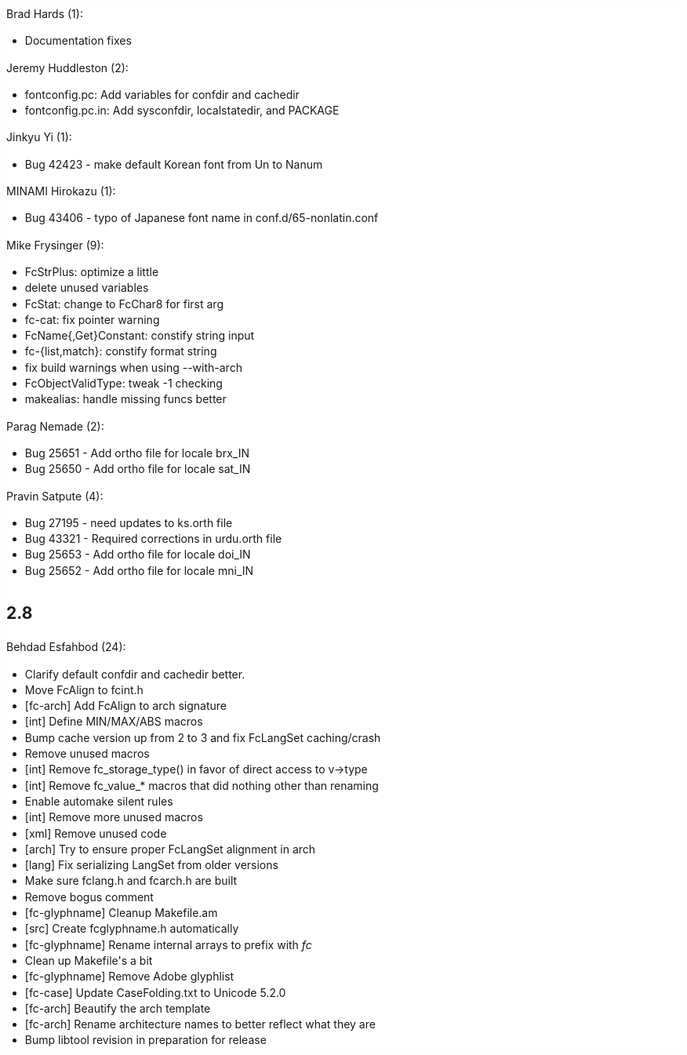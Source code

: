Brad Hards (1):
* Documentation fixes

Jeremy Huddleston (2):
* fontconfig.pc: Add variables for confdir and cachedir
* fontconfig.pc.in: Add sysconfdir, localstatedir, and PACKAGE

Jinkyu Yi (1):
* Bug 42423 - make default Korean font from Un to Nanum

MINAMI Hirokazu (1):
* Bug 43406 - typo of Japanese font name in conf.d/65-nonlatin.conf

Mike Frysinger (9):
* FcStrPlus: optimize a little
* delete unused variables
* FcStat: change to FcChar8 for first arg
* fc-cat: fix pointer warning
* FcName{,Get}Constant: constify string input
* fc-{list,match}: constify format string
* fix build warnings when using --with-arch
* FcObjectValidType: tweak -1 checking
* makealias: handle missing funcs better

Parag Nemade (2):
* Bug 25651 - Add ortho file for locale brx_IN
* Bug 25650 - Add ortho file for locale sat_IN

Pravin Satpute (4):
* Bug 27195 - need updates to ks.orth file
* Bug 43321 - Required corrections in urdu.orth file
* Bug 25653 - Add ortho file for locale doi_IN
* Bug 25652 - Add ortho file for locale mni_IN

## 2.8

Behdad Esfahbod (24):
* Clarify default confdir and cachedir better.
* Move FcAlign to fcint.h
* [fc-arch] Add FcAlign to arch signature
* [int] Define MIN/MAX/ABS macros
* Bump cache version up from 2 to 3 and fix FcLangSet caching/crash
* Remove unused macros
* [int] Remove fc_storage_type() in favor of direct access to v->type
* [int] Remove fc_value_* macros that did nothing other than renaming
* Enable automake silent rules
* [int] Remove more unused macros
* [xml] Remove unused code
* [arch] Try to ensure proper FcLangSet alignment in arch
* [lang] Fix serializing LangSet from older versions
* Make sure fclang.h and fcarch.h are built
* Remove bogus comment
* [fc-glyphname] Cleanup Makefile.am
* [src] Create fcglyphname.h automatically
* [fc-glyphname] Rename internal arrays to prefix with _fc_
* Clean up Makefile's a bit
* [fc-glyphname] Remove Adobe glyphlist
* [fc-case] Update CaseFolding.txt to Unicode 5.2.0
* [fc-arch] Beautify the arch template
* [fc-arch] Rename architecture names to better reflect what they are
* Bump libtool revision in preparation for release
